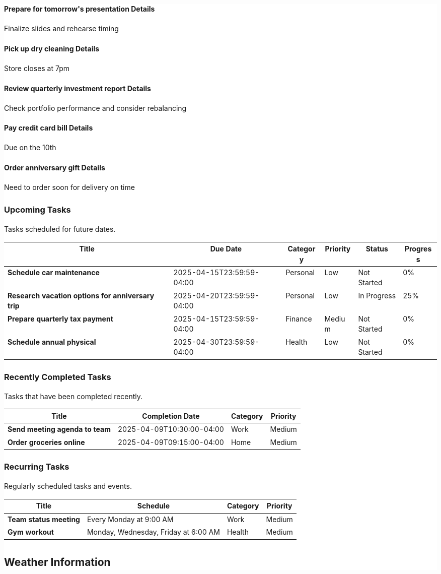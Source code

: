 #### Prepare for tomorrow's presentation Details

Finalize slides and rehearse timing

#### Pick up dry cleaning Details

Store closes at 7pm

#### Review quarterly investment report Details

Check portfolio performance and consider rebalancing

#### Pay credit card bill Details

Due on the 10th

#### Order anniversary gift Details

Need to order soon for delivery on time

### Upcoming Tasks

Tasks scheduled for future dates.

| Title | Due Date | Category | Priority | Status | Progress |
|-------|----------|----------|----------|--------|----------|
| **Schedule car maintenance** | 2025-04-15T23:59:59-04:00 | Personal | Low | Not Started | 0% |
| **Research vacation options for anniversary trip** | 2025-04-20T23:59:59-04:00 | Personal | Low | In Progress | 25% |
| **Prepare quarterly tax payment** | 2025-04-15T23:59:59-04:00 | Finance | Medium | Not Started | 0% |
| **Schedule annual physical** | 2025-04-30T23:59:59-04:00 | Health | Low | Not Started | 0% |

### Recently Completed Tasks

Tasks that have been completed recently.

| Title | Completion Date | Category | Priority |
|-------|----------------|----------|----------|
| **Send meeting agenda to team** | 2025-04-09T10:30:00-04:00 | Work | Medium |
| **Order groceries online** | 2025-04-09T09:15:00-04:00 | Home | Medium |

### Recurring Tasks

Regularly scheduled tasks and events.

| Title | Schedule | Category | Priority |
|-------|----------|----------|----------|
| **Team status meeting** | Every Monday at 9:00 AM | Work | Medium |
| **Gym workout** | Monday, Wednesday, Friday at 6:00 AM | Health | Medium |

## Weather Information
